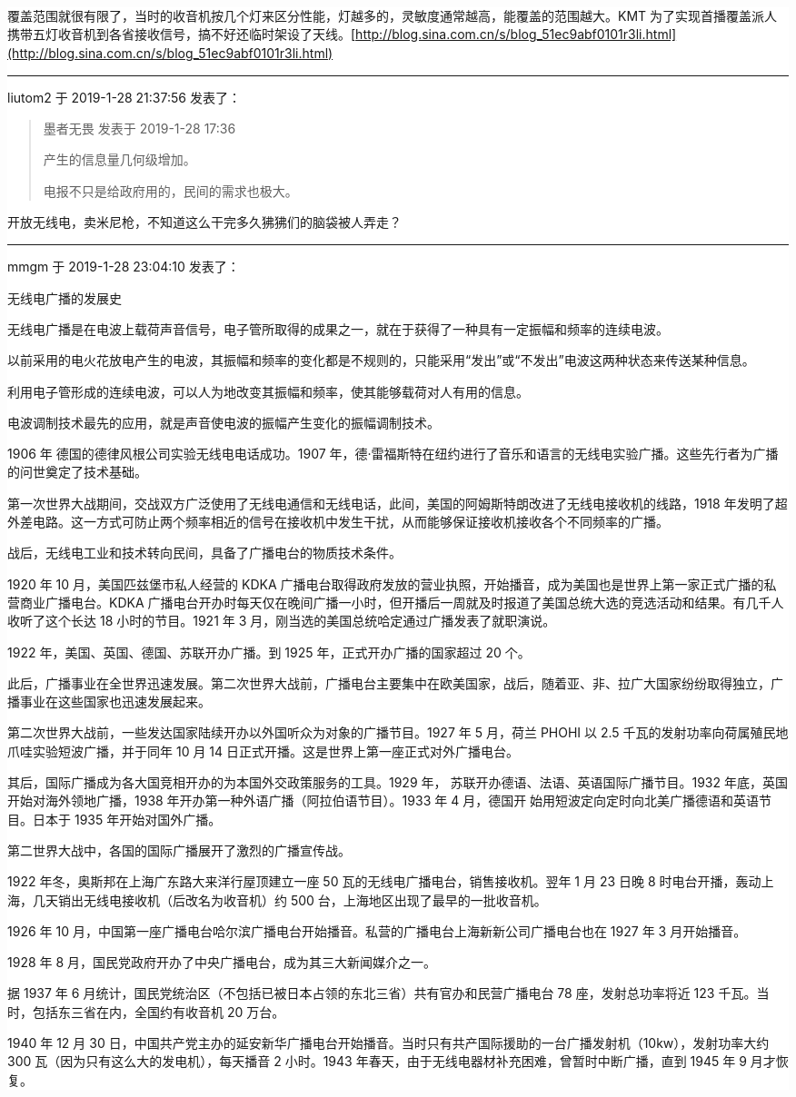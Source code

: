 覆盖范围就很有限了，当时的收音机按几个灯来区分性能，灯越多的，灵敏度通常越高，能覆盖的范围越大。KMT 为了实现首播覆盖派人携带五灯收音机到各省接收信号，搞不好还临时架设了天线。[http://blog.sina.com.cn/s/blog_51ec9abf0101r3li.html](http://blog.sina.com.cn/s/blog_51ec9abf0101r3li.html)

---

liutom2 于 2019-1-28 21:37:56 发表了：

> 墨者无畏 发表于 2019-1-28 17:36
>
> 产生的信息量几何级增加。
>
> 电报不只是给政府用的，民间的需求也极大。

开放无线电，卖米尼枪，不知道这么干完多久狒狒们的脑袋被人弄走？

---

mmgm 于 2019-1-28 23:04:10 发表了：

无线电广播的发展史

无线电广播是在电波上载荷声音信号，电子管所取得的成果之一，就在于获得了一种具有一定振幅和频率的连续电波。

以前采用的电火花放电产生的电波，其振幅和频率的变化都是不规则的，只能采用“发出”或“不发出”电波这两种状态来传送某种信息。

利用电子管形成的连续电波，可以人为地改变其振幅和频率，使其能够载荷对人有用的信息。

电波调制技术最先的应用，就是声音使电波的振幅产生变化的振幅调制技术。

1906 年 德国的德律风根公司实验无线电电话成功。1907 年，德·雷福斯特在纽约进行了音乐和语言的无线电实验广播。这些先行者为广播的问世奠定了技术基础。

第一次世界大战期间，交战双方广泛使用了无线电通信和无线电话，此间，美国的阿姆斯特朗改进了无线电接收机的线路，1918 年发明了超外差电路。这一方式可防止两个频率相近的信号在接收机中发生干扰，从而能够保证接收机接收各个不同频率的广播。

战后，无线电工业和技术转向民间，具备了广播电台的物质技术条件。

1920 年 10 月，美国匹兹堡市私人经营的 KDKA 广播电台取得政府发放的营业执照，开始播音，成为美国也是世界上第一家正式广播的私营商业广播电台。KDKA 广播电台开办时每天仅在晚间广播一小时，但开播后一周就及时报道了美国总统大选的竞选活动和结果。有几千人收听了这个长达 18 小时的节目。1921 年 3 月，刚当选的美国总统哈定通过广播发表了就职演说。

1922 年，美国、英国、德国、苏联开办广播。到 1925 年，正式开办广播的国家超过 20 个。

此后，广播事业在全世界迅速发展。第二次世界大战前，广播电台主要集中在欧美国家，战后，随着亚、非、拉广大国家纷纷取得独立，广播事业在这些国家也迅速发展起来。

第二次世界大战前，一些发达国家陆续开办以外国听众为对象的广播节目。1927 年 5 月，荷兰 PHOHI 以 2.5 千瓦的发射功率向荷属殖民地爪哇实验短波广播，并于同年 10 月 14 日正式开播。这是世界上第一座正式对外广播电台。

其后，国际广播成为各大国竞相开办的为本国外交政策服务的工具。1929 年， 苏联开办德语、法语、英语国际广播节目。1932 年底，英国开始对海外领地广播，1938 年开办第一种外语广播（阿拉伯语节目）。1933 年 4 月，德国开 始用短波定向定时向北美广播德语和英语节目。日本于 1935 年开始对国外广播。

第二世界大战中，各国的国际广播展开了激烈的广播宣传战。

1922 年冬，奥斯邦在上海广东路大来洋行屋顶建立一座 50 瓦的无线电广播电台，销售接收机。翌年 1 月 23 日晚 8 时电台开播，轰动上海，几天销出无线电接收机（后改名为收音机）约 500 台，上海地区出现了最早的一批收音机。

1926 年 10 月，中国第一座广播电台哈尔滨广播电台开始播音。私营的广播电台上海新新公司广播电台也在 1927 年 3 月开始播音。

1928 年 8 月，国民党政府开办了中央广播电台，成为其三大新闻媒介之一。

据 1937 年 6 月统计，国民党统治区（不包括已被日本占领的东北三省）共有官办和民营广播电台 78 座，发射总功率将近 123 千瓦。当时，包括东三省在内，全国约有收音机 20 万台。

1940 年 12 月 30 日，中国共产党主办的延安新华广播电台开始播音。当时只有共产国际援助的一台广播发射机（10kw），发射功率大约 300 瓦（因为只有这么大的发电机），每天播音 2 小时。1943 年春天，由于无线电器材补充困难，曾暂时中断广播，直到 1945 年 9 月才恢复。
